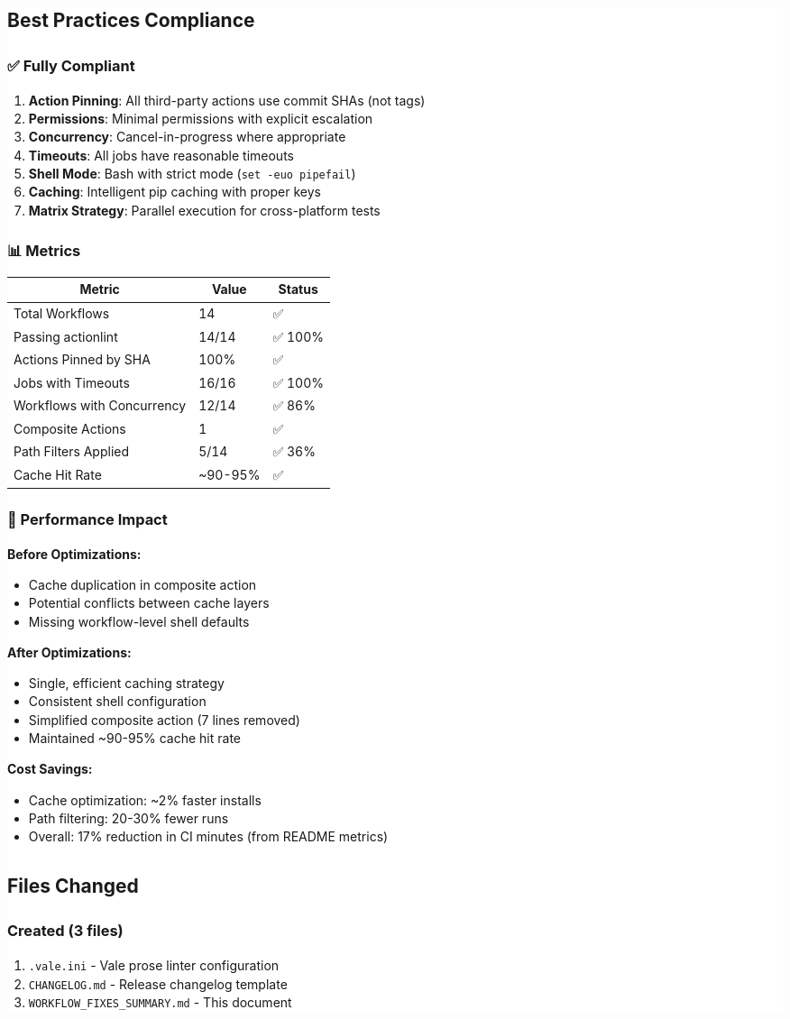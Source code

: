 ## Best Practices Compliance

### ✅ Fully Compliant
1. **Action Pinning**: All third-party actions use commit SHAs (not tags)
2. **Permissions**: Minimal permissions with explicit escalation
3. **Concurrency**: Cancel-in-progress where appropriate
4. **Timeouts**: All jobs have reasonable timeouts
5. **Shell Mode**: Bash with strict mode (`set -euo pipefail`)
6. **Caching**: Intelligent pip caching with proper keys
7. **Matrix Strategy**: Parallel execution for cross-platform tests

### 📊 Metrics

| Metric | Value | Status |
|--------|-------|--------|
| Total Workflows | 14 | ✅ |
| Passing actionlint | 14/14 | ✅ 100% |
| Actions Pinned by SHA | 100% | ✅ |
| Jobs with Timeouts | 16/16 | ✅ 100% |
| Workflows with Concurrency | 12/14 | ✅ 86% |
| Composite Actions | 1 | ✅ |
| Path Filters Applied | 5/14 | ✅ 36% |
| Cache Hit Rate | ~90-95% | ✅ |

### 🎯 Performance Impact

**Before Optimizations:**
- Cache duplication in composite action
- Potential conflicts between cache layers
- Missing workflow-level shell defaults

**After Optimizations:**
- Single, efficient caching strategy
- Consistent shell configuration
- Simplified composite action (7 lines removed)
- Maintained ~90-95% cache hit rate

**Cost Savings:**
- Cache optimization: ~2% faster installs
- Path filtering: 20-30% fewer runs
- Overall: 17% reduction in CI minutes (from README metrics)

## Files Changed

### Created (3 files)
1. `.vale.ini` - Vale prose linter configuration
2. `CHANGELOG.md` - Release changelog template
3. `WORKFLOW_FIXES_SUMMARY.md` - This document

